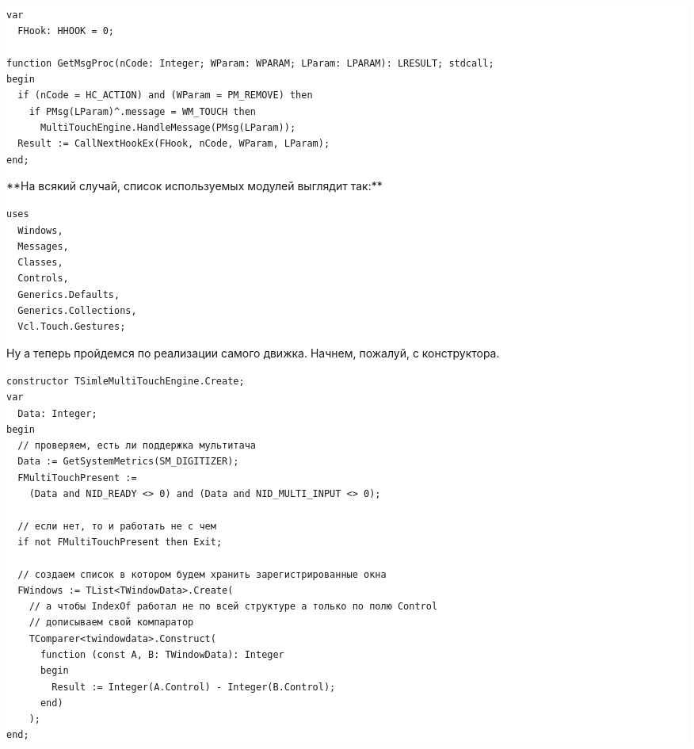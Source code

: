 <div class="spoiler_text">

    var
      FHook: HHOOK = 0;

    function GetMsgProc(nCode: Integer; WParam: WPARAM; LParam: LPARAM): LRESULT; stdcall;
    begin
      if (nCode = HC_ACTION) and (WParam = PM_REMOVE) then
        if PMsg(LParam)^.message = WM_TOUCH then
          MultiTouchEngine.HandleMessage(PMsg(LParam));
      Result := CallNextHookEx(FHook, nCode, WParam, LParam);
    end;

</div>

</div>

<div class="spoiler">**На всякий случай, список используемых модулей выглядит так:**

<div class="spoiler_text">

    uses
      Windows,
      Messages,
      Classes,
      Controls,
      Generics.Defaults,
      Generics.Collections,
      Vcl.Touch.Gestures;

</div>

</div>

Ну а теперь пройдемся по реализации самого движка. Начнем, пожалуй, с конструктора.  

    constructor TSimleMultiTouchEngine.Create;
    var
      Data: Integer;
    begin
      // проверяем, есть ли поддержка мультитача
      Data := GetSystemMetrics(SM_DIGITIZER);
      FMultiTouchPresent :=
        (Data and NID_READY <> 0) and (Data and NID_MULTI_INPUT <> 0);

      // если нет, то и работать не с чем
      if not FMultiTouchPresent then Exit;

      // создаем список в котором будем хранить зарегистрированные окна
      FWindows := TList<TWindowData>.Create(
        // а чтобы IndexOf работал не по всей структуре а только по полю Control
        // дописываем свой компаратор
        TComparer<twindowdata>.Construct(
          function (const A, B: TWindowData): Integer
          begin
            Result := Integer(A.Control) - Integer(B.Control);
          end)
        );
    end;
